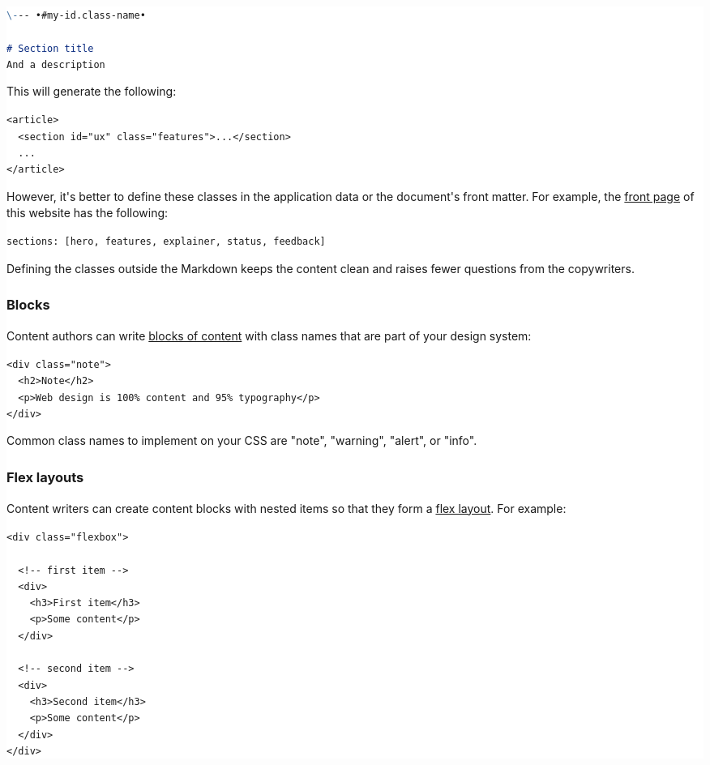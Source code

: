 
``` md
\--- •#my-id.class-name•

# Section title
And a description
```

This will generate the following:

```
<article>
  <section id="ux" class="features">...</section>
  ...
</article>
```

However, it's better to define these classes in the application data or the document's front matter. For example, the [front page](/) of this website has the following:

```
sections: [hero, features, explainer, status, feedback]
```

Defining the classes outside the Markdown keeps the content clean and raises fewer questions from the copywriters.


### Blocks
Content authors can write [blocks of content](content.html#blocks) with class names that are part of your design system:

```
<div class="note">
  <h2>Note</h2>
  <p>Web design is 100% content and 95% typography</p>
</div>
```

Common class names to implement on your CSS are "note", "warning", "alert", or "info".


### Flex layouts
Content writers can create content blocks with nested items so that they form a [flex layout](//developer.mozilla.org/en-US/docs/Learn/CSS/CSS_layout/Flexbox). For example:

```
<div class="flexbox">

  <!-- first item -->
  <div>
    <h3>First item</h3>
    <p>Some content</p>
  </div>

  <!-- second item -->
  <div>
    <h3>Second item</h3>
    <p>Some content</p>
  </div>
</div>
```
